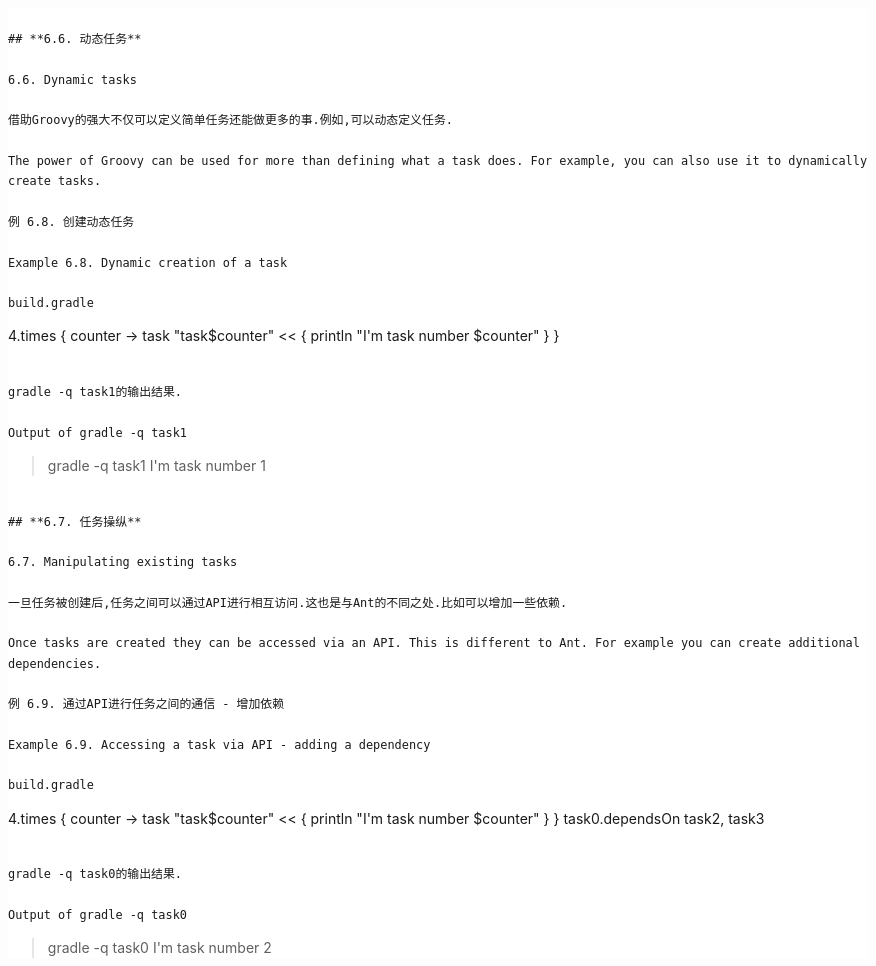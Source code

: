 ```

## **6.6. 动态任务**

6.6. Dynamic tasks

借助Groovy的强大不仅可以定义简单任务还能做更多的事.例如,可以动态定义任务.

The power of Groovy can be used for more than defining what a task does. For example, you can also use it to dynamically create tasks.

例 6.8. 创建动态任务

Example 6.8. Dynamic creation of a task

build.gradle

```
4.times { counter ->
    task "task$counter" << {
        println "I'm task number $counter"
    }
}
```

gradle -q task1的输出结果.

Output of gradle -q task1

```
> gradle -q task1
I'm task number 1
```

## **6.7. 任务操纵**

6.7. Manipulating existing tasks

一旦任务被创建后,任务之间可以通过API进行相互访问.这也是与Ant的不同之处.比如可以增加一些依赖.

Once tasks are created they can be accessed via an API. This is different to Ant. For example you can create additional dependencies.

例 6.9. 通过API进行任务之间的通信 - 增加依赖

Example 6.9. Accessing a task via API - adding a dependency

build.gradle

```
4.times { counter ->
    task "task$counter" << {
        println "I'm task number $counter"
    }
}
task0.dependsOn task2, task3
```

gradle -q task0的输出结果.

Output of gradle -q task0

```
> gradle -q task0
I'm task number 2